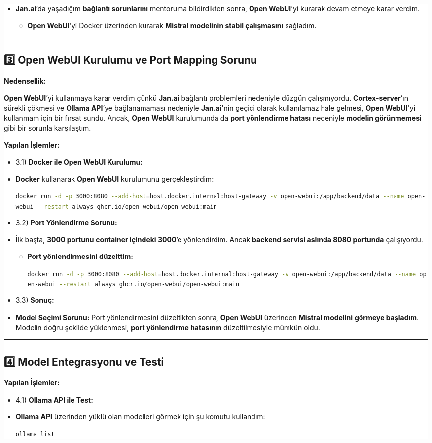 * **Jan.ai**’da yaşadığım **bağlantı sorunlarını** mentoruma bildirdikten sonra, **Open WebUI**’yi kurarak devam etmeye karar verdim.

  * **Open WebUI**'yi Docker üzerinden kurarak **Mistral modelinin stabil çalışmasını** sağladım.

---

## 3️⃣ **Open WebUI Kurulumu ve Port Mapping Sorunu**

**Nedensellik:**

**Open WebUI**’yi kullanmaya karar verdim çünkü **Jan.ai** bağlantı problemleri nedeniyle düzgün çalışmıyordu. **Cortex-server**’ın sürekli çökmesi ve **Ollama API**’ye bağlanamaması nedeniyle **Jan.ai**'nin geçici olarak kullanılamaz hale gelmesi, **Open WebUI**'yi kullanmam için bir fırsat sundu. Ancak, **Open WebUI** kurulumunda da **port yönlendirme hatası** nedeniyle **modelin görünmemesi** gibi bir sorunla karşılaştım.

**Yapılan İşlemler:**

* 3.1) **Docker ile Open WebUI Kurulumu:**

* **Docker** kullanarak **Open WebUI** kurulumunu gerçekleştirdim:

  ```bash
  docker run -d -p 3000:8080 --add-host=host.docker.internal:host-gateway -v open-webui:/app/backend/data --name open-webui --restart always ghcr.io/open-webui/open-webui:main
  ```

* 3.2) **Port Yönlendirme Sorunu:**

* İlk başta, **3000 portunu** **container içindeki 3000**’e yönlendirdim. Ancak **backend servisi aslında 8080 portunda** çalışıyordu.

  * **Port yönlendirmesini düzelttim:**

    ```bash
    docker run -d -p 3000:8080 --add-host=host.docker.internal:host-gateway -v open-webui:/app/backend/data --name open-webui --restart always ghcr.io/open-webui/open-webui:main
    ```
* 3.3) **Sonuç:**

* **Model Seçimi Sorunu:** Port yönlendirmesini düzeltikten sonra, **Open WebUI** üzerinden **Mistral modelini** **görmeye başladım**. Modelin doğru şekilde yüklenmesi, **port yönlendirme hatasının** düzeltilmesiyle mümkün oldu.

---

## 4️⃣ **Model Entegrasyonu ve Testi**

**Yapılan İşlemler:**

* 4.1) **Ollama API ile Test:**

* **Ollama API** üzerinden yüklü olan modelleri görmek için şu komutu kullandım:

  ```bash
  ollama list
  ```

